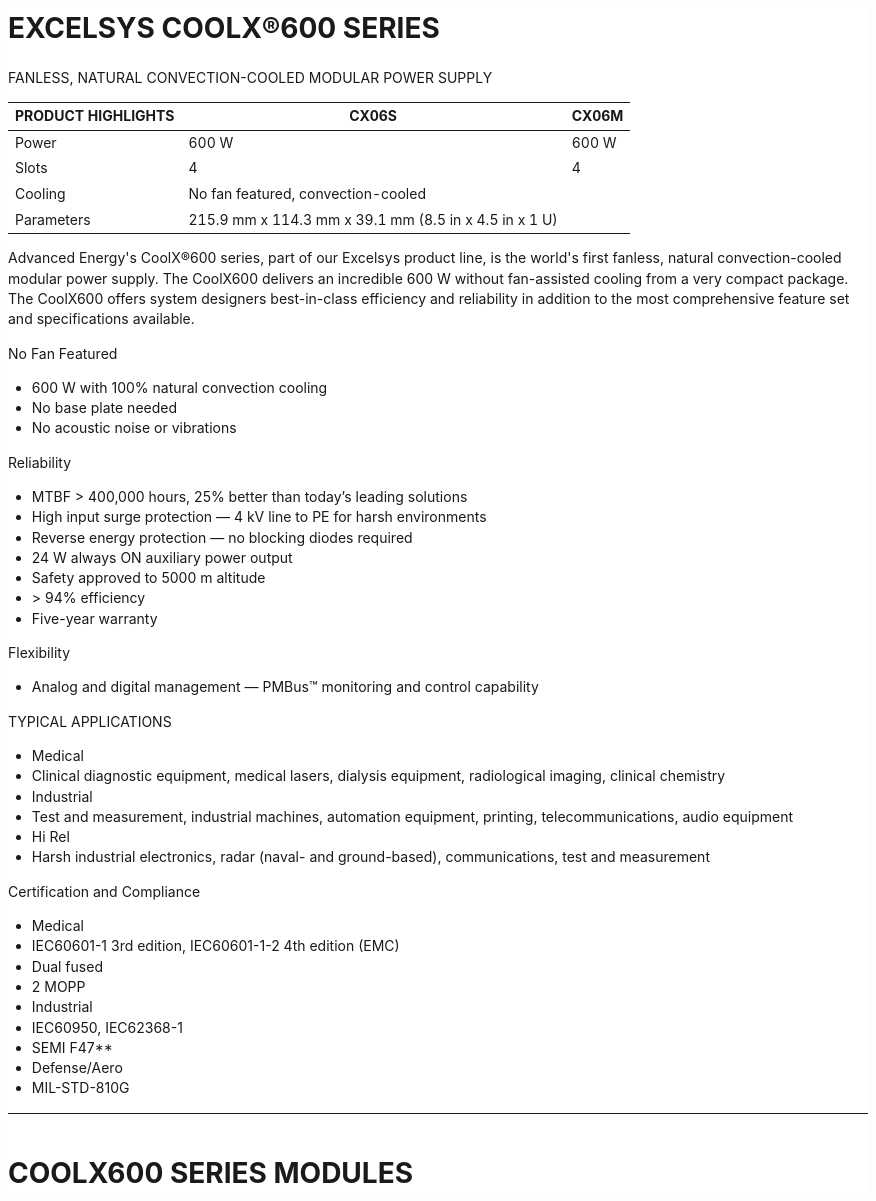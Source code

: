 # EXCELSYS COOLX®600 SERIES

FANLESS, NATURAL CONVECTION-COOLED MODULAR POWER SUPPLY

|PRODUCT HIGHLIGHTS|CX06S|CX06M|
|---|---|---|
|Power|600 W|600 W|
|Slots|4|4|
|Cooling|No fan featured, convection-cooled| |
|Parameters|215.9 mm x 114.3 mm x 39.1 mm (8.5 in x 4.5 in x 1 U)| |

Advanced Energy's CoolX®600 series, part of our Excelsys product line, is the world's first fanless, natural convection-cooled modular power supply. The CoolX600 delivers an incredible 600 W without fan-assisted cooling from a very compact package. The CoolX600 offers system designers best-in-class efficiency and reliability in addition to the most comprehensive feature set and specifications available.

No Fan Featured

- 600 W with 100% natural convection cooling
- No base plate needed
- No acoustic noise or vibrations

Reliability

- MTBF &gt; 400,000 hours, 25% better than today’s leading solutions
- High input surge protection — 4 kV line to PE for harsh environments
- Reverse energy protection — no blocking diodes required
- 24 W always ON auxiliary power output
- Safety approved to 5000 m altitude
- &gt; 94% efficiency
- Five-year warranty

Flexibility

- Analog and digital management — PMBus™ monitoring and control capability

TYPICAL APPLICATIONS

- Medical
- Clinical diagnostic equipment, medical lasers, dialysis equipment, radiological imaging, clinical chemistry
- Industrial
- Test and measurement, industrial machines, automation equipment, printing, telecommunications, audio equipment
- Hi Rel
- Harsh industrial electronics, radar (naval- and ground-based), communications, test and measurement

Certification and Compliance

- Medical
- IEC60601-1 3rd edition, IEC60601-1-2 4th edition (EMC)
- Dual fused
- 2 MOPP
- Industrial
- IEC60950, IEC62368-1
- SEMI F47**
- Defense/Aero
- MIL-STD-810G
---
# COOLX600 SERIES MODULES
